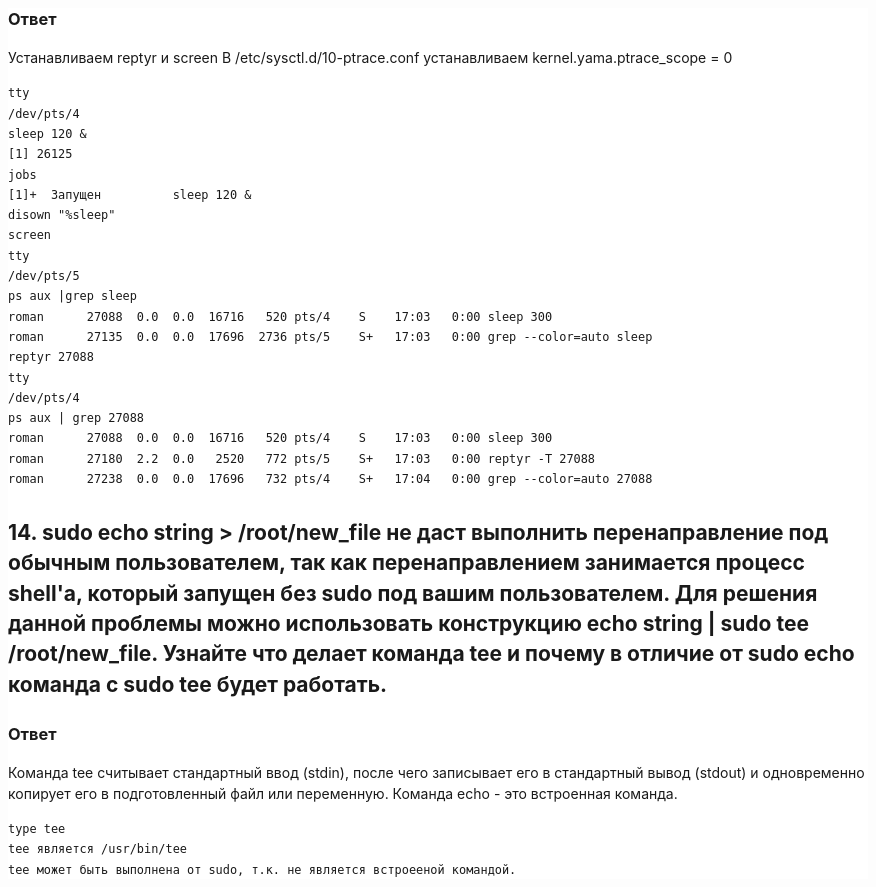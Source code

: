 ### Ответ
Устанавливаем reptyr и screen
В /etc/sysctl.d/10-ptrace.conf устанавливаем kernel.yama.ptrace_scope = 0
```
tty
/dev/pts/4
sleep 120 &
[1] 26125
jobs
[1]+  Запущен          sleep 120 &
disown "%sleep"
screen
tty
/dev/pts/5
ps aux |grep sleep
roman      27088  0.0  0.0  16716   520 pts/4    S    17:03   0:00 sleep 300
roman      27135  0.0  0.0  17696  2736 pts/5    S+   17:03   0:00 grep --color=auto sleep
reptyr 27088
tty
/dev/pts/4
ps aux | grep 27088
roman      27088  0.0  0.0  16716   520 pts/4    S    17:03   0:00 sleep 300
roman      27180  2.2  0.0   2520   772 pts/5    S+   17:03   0:00 reptyr -T 27088
roman      27238  0.0  0.0  17696   732 pts/4    S+   17:04   0:00 grep --color=auto 27088
```
## 14. sudo echo string > /root/new_file не даст выполнить перенаправление под обычным пользователем, так как перенаправлением занимается процесс shell'а, который запущен без sudo под вашим пользователем. Для решения данной проблемы можно использовать конструкцию echo string | sudo tee /root/new_file. Узнайте что делает команда tee и почему в отличие от sudo echo команда с sudo tee будет работать.

### Ответ

Команда tee считывает стандартный ввод (stdin), после чего записывает его в стандартный вывод (stdout) и одновременно копирует его в подготовленный файл или переменную.
Команда echo - это встроенная команда.
```
type tee
tee является /usr/bin/tee
tee может быть выполнена от sudo, т.к. не является встроееной командой.
```